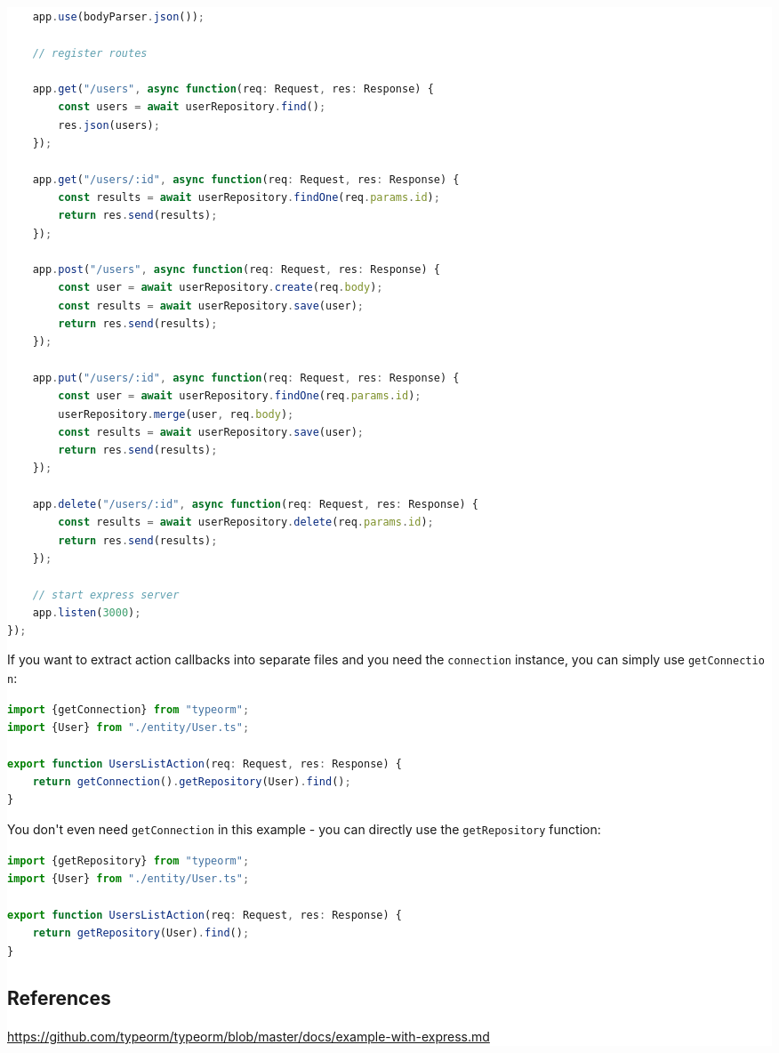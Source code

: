 ```typescript
    app.use(bodyParser.json());

    // register routes

    app.get("/users", async function(req: Request, res: Response) {
        const users = await userRepository.find();
        res.json(users);
    });

    app.get("/users/:id", async function(req: Request, res: Response) {
        const results = await userRepository.findOne(req.params.id);
        return res.send(results);
    });

    app.post("/users", async function(req: Request, res: Response) {
        const user = await userRepository.create(req.body);
        const results = await userRepository.save(user);
        return res.send(results);
    });

    app.put("/users/:id", async function(req: Request, res: Response) {
        const user = await userRepository.findOne(req.params.id);
        userRepository.merge(user, req.body);
        const results = await userRepository.save(user);
        return res.send(results);
    });

    app.delete("/users/:id", async function(req: Request, res: Response) {
        const results = await userRepository.delete(req.params.id);
        return res.send(results);
    });

    // start express server
    app.listen(3000);
});
```

If you want to extract action callbacks into separate files and you need the `connection` instance,
you can simply use `getConnection`:

```typescript
import {getConnection} from "typeorm";
import {User} from "./entity/User.ts";

export function UsersListAction(req: Request, res: Response) {
    return getConnection().getRepository(User).find();
}
```

You don't even need `getConnection` in this example - you can directly use the `getRepository` function:

```typescript
import {getRepository} from "typeorm";
import {User} from "./entity/User.ts";

export function UsersListAction(req: Request, res: Response) {
    return getRepository(User).find();
}
```



## References
https://github.com/typeorm/typeorm/blob/master/docs/example-with-express.md